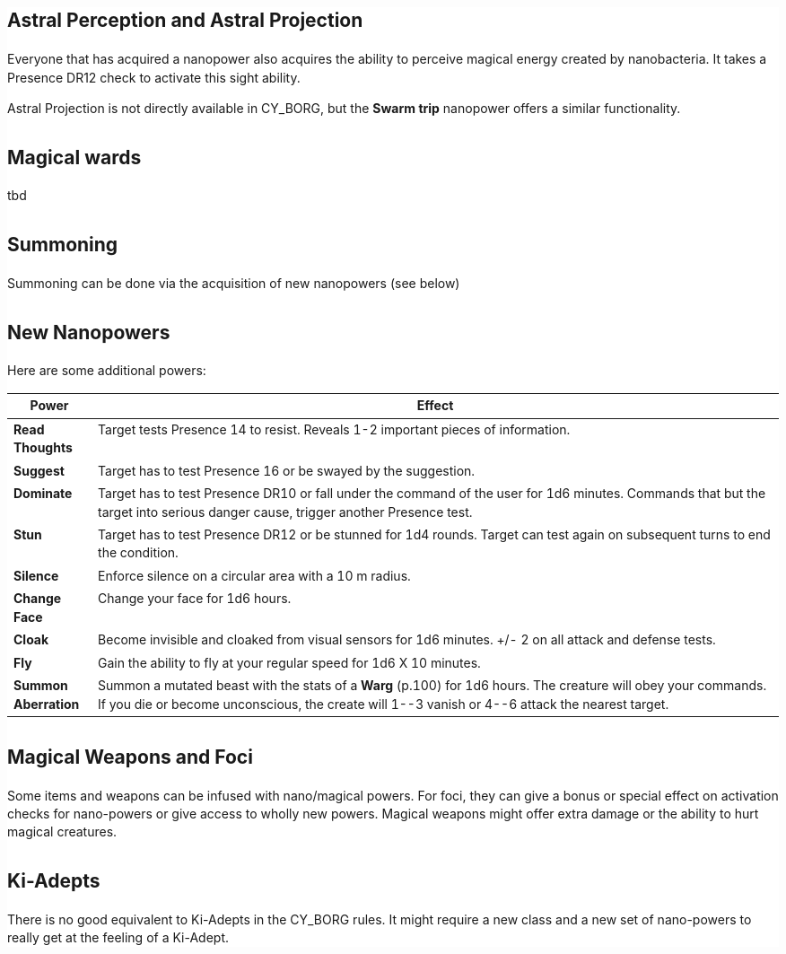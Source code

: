 


## Astral Perception and Astral Projection
Everyone that has acquired a nanopower also acquires the ability to perceive magical energy created by nanobacteria. It takes a Presence DR12 check to activate this sight ability. 

Astral Projection is not directly available in CY_BORG, but the **Swarm trip** nanopower offers a similar functionality.



## Magical wards
tbd

## Summoning
Summoning can be done via the acquisition of new nanopowers (see below)

## New Nanopowers

Here are some additional powers:

| **Power** | **Effect**|
|-----------|------------|
| **Read Thoughts**| Target tests Presence 14 to resist. Reveals 1-2 important pieces of information. |
| **Suggest**  | Target has to test Presence 16 or be swayed by the suggestion.     |
| **Dominate** | Target has to test Presence DR10 or fall under the command of the user for 1d6 minutes. Commands that but the target into serious danger cause, trigger another Presence test.     |
| **Stun** | Target has to test Presence DR12 or be stunned for 1d4 rounds. Target can test again on subsequent turns to end the condition.   |
| **Silence**| Enforce silence on a circular area with a 10 m radius.    |
| **Change Face**| Change your face for 1d6 hours.  |
| **Cloak**| Become invisible and cloaked from visual sensors for 1d6 minutes. +/- 2 on all attack and defense tests.   |
| **Fly**| Gain the ability to fly at your regular speed for 1d6 X 10 minutes.   |
| **Summon Aberration**| Summon a mutated beast with the stats of a **Warg** (p.100) for 1d6 hours. The creature will obey your commands. If you die or become unconscious, the create will 1--3 vanish or 4--6 attack the nearest target.  |


## Magical Weapons and Foci
Some items and weapons can be infused with nano/magical powers. For foci, they can give a bonus or special effect on activation checks for nano-powers or give access to wholly new powers. Magical weapons might offer extra damage or the ability to hurt magical creatures.



## Ki-Adepts
There is no good equivalent to Ki-Adepts in the CY_BORG rules. It might require a new class and a new set of nano-powers to really get at the feeling of a Ki-Adept. 
